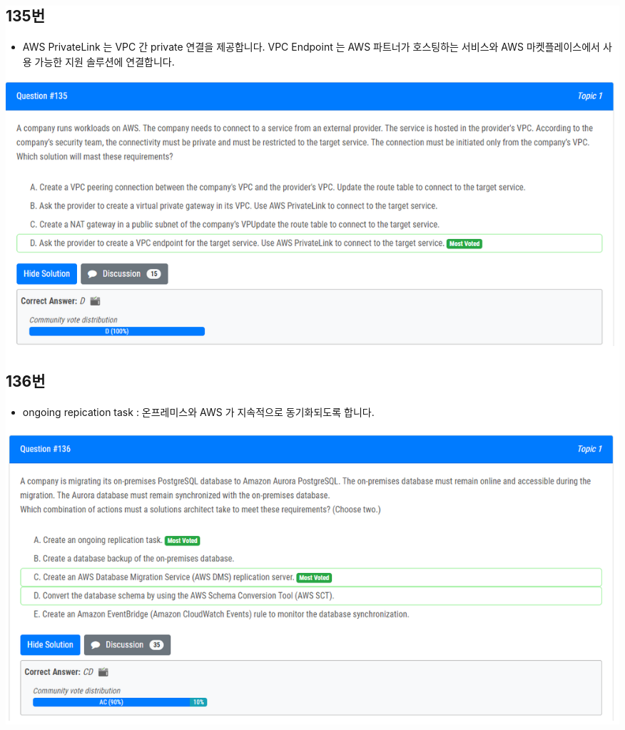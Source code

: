## 135번

- AWS PrivateLink 는 VPC 간 private 연결을 제공합니다. VPC Endpoint 는 AWS 파트너가 호스팅하는 서비스와 AWS 마켓플레이스에서 사용 가능한 지원 솔루션에 연결합니다.

![image-20230606200243604](../../images/오답노트/image-20230606200243604.png)

## 136번

- ongoing repication task : 온프레미스와 AWS 가 지속적으로 동기화되도록 합니다.

![image-20230606200543028](../../images/오답노트/image-20230606200543028.png)
